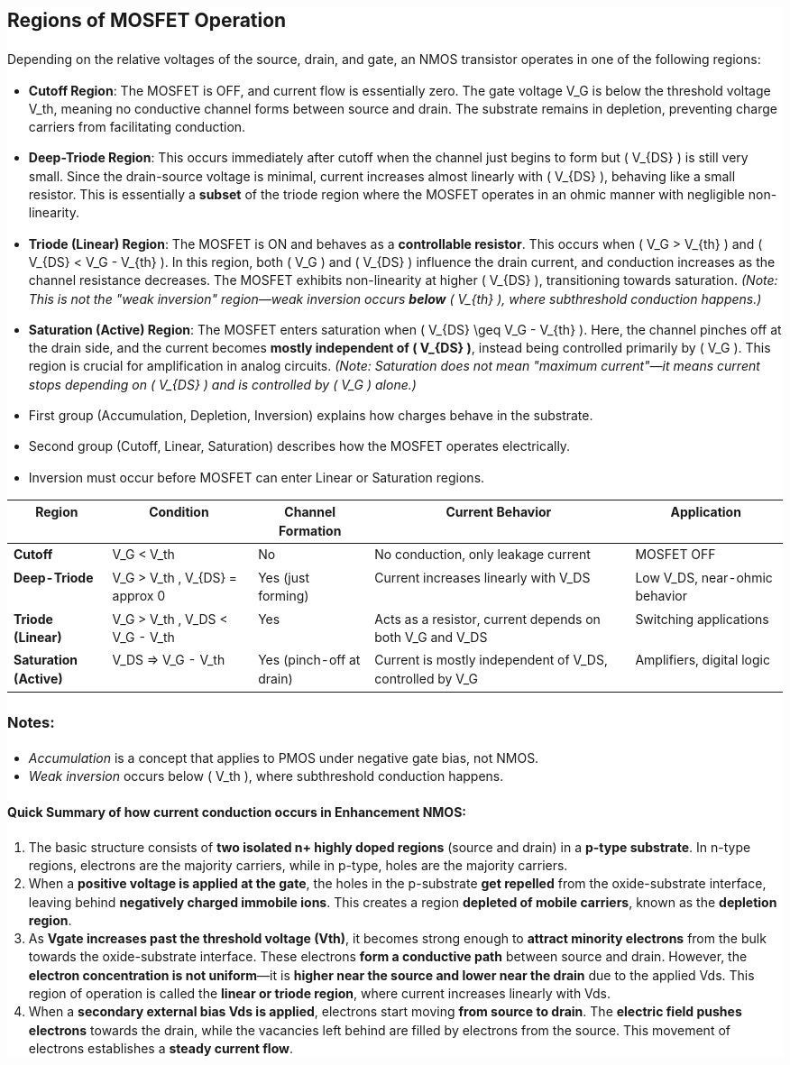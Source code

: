 ## Regions of MOSFET Operation
Depending on the relative voltages of the source, drain, and gate, an NMOS transistor operates in one of the following regions:
- **Cutoff Region**: The MOSFET is OFF, and current flow is essentially zero. The gate voltage V_G  is below the threshold voltage  V_th, meaning no conductive channel forms between source and drain. The substrate remains in depletion, preventing charge carriers from facilitating conduction. 

- **Deep-Triode Region**: This occurs immediately after cutoff when the channel just begins to form but \( V_{DS} \) is still very small. Since the drain-source voltage is minimal, current increases almost linearly with \( V_{DS} \), behaving like a small resistor. This is essentially a **subset** of the triode region where the MOSFET operates in an ohmic manner with negligible non-linearity.

- **Triode (Linear) Region**: The MOSFET is ON and behaves as a **controllable resistor**. This occurs when \( V_G > V_{th} \) and \( V_{DS} < V_G - V_{th} \). In this region, both \( V_G \) and \( V_{DS} \) influence the drain current, and conduction increases as the channel resistance decreases. The MOSFET exhibits non-linearity at higher \( V_{DS} \), transitioning towards saturation. *(Note: This is not the "weak inversion" region—weak inversion occurs **below** \( V_{th} \), where subthreshold conduction happens.)*

- **Saturation (Active) Region**: The MOSFET enters saturation when \( V_{DS} \geq V_G - V_{th} \). Here, the channel pinches off at the drain side, and the current becomes **mostly independent of \( V_{DS} \)**, instead being controlled primarily by \( V_G \). This region is crucial for amplification in analog circuits. *(Note: Saturation does not mean "maximum current"—it means current stops depending on \( V_{DS} \) and is controlled by \( V_G \) alone.)*

- First group (Accumulation, Depletion, Inversion) explains how charges behave in the substrate.
- Second group (Cutoff, Linear, Saturation) describes how the MOSFET operates electrically.
- Inversion must occur before MOSFET can enter Linear or Saturation regions.

| Region                  | Condition                      | Channel Formation        | Current Behavior                                         | Application                   |
| ----------------------- | ------------------------------ | ------------------------ | -------------------------------------------------------- | ----------------------------- |
| **Cutoff**              | V_G < V_th                     | No                       | No conduction, only leakage current                      | MOSFET OFF                    |
| **Deep-Triode**         | V_G > V_th , V_{DS} = approx 0 | Yes (just forming)       | Current increases linearly with V_DS                     | Low V_DS, near-ohmic behavior |
| **Triode (Linear)**     | V_G > V_th , V_DS < V_G - V_th | Yes                      | Acts as a resistor, current depends on both V_G and V_DS | Switching applications        |
| **Saturation (Active)** | V_DS => V_G - V_th             | Yes (pinch-off at drain) | Current is mostly independent of V_DS, controlled by V_G | Amplifiers, digital logic     |

### Notes:
- *Accumulation* is a concept that applies to PMOS under negative gate bias, not NMOS.
- *Weak inversion* occurs below ( V_th ), where subthreshold conduction happens.


#### Quick Summary of how current conduction occurs in Enhancement NMOS:
1. The basic structure consists of **two isolated n+ highly doped regions** (source and drain) in a **p-type substrate**. In n-type regions, electrons are the majority carriers, while in p-type, holes are the majority carriers.
2. When a **positive voltage is applied at the gate**, the holes in the p-substrate **get repelled** from the oxide-substrate interface, leaving behind **negatively charged immobile ions**. This creates a region **depleted of mobile carriers**, known as the **depletion region**.
3. As **Vgate increases past the threshold voltage (Vth)**, it becomes strong enough to **attract minority electrons** from the bulk towards the oxide-substrate interface. These electrons **form a conductive path** between source and drain. However, the **electron concentration is not uniform**—it is **higher near the source and lower near the drain** due to the applied Vds. This region of operation is called the **linear or triode region**, where current increases linearly with Vds.
4. When a **secondary external bias Vds is applied**, electrons start moving **from source to drain**. The **electric field pushes electrons** towards the drain, while the vacancies left behind are filled by electrons from the source. This movement of electrons establishes a **steady current flow**.